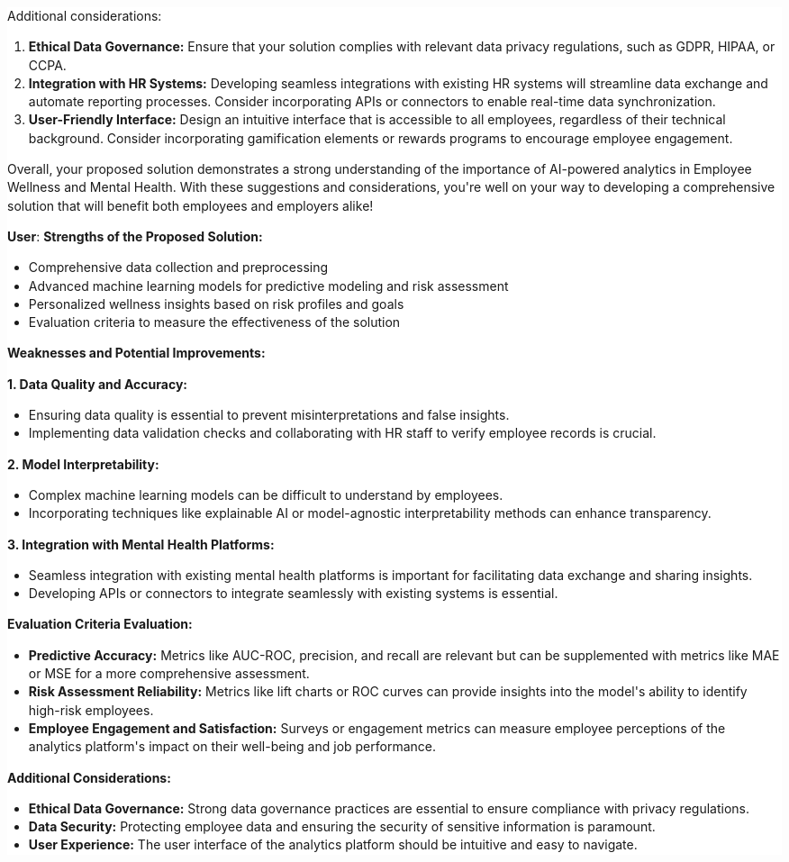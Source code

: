 Additional considerations:

1. **Ethical Data Governance:** Ensure that your solution complies with relevant data privacy regulations, such as GDPR, HIPAA, or CCPA.
2. **Integration with HR Systems:** Developing seamless integrations with existing HR systems will streamline data exchange and automate reporting processes. Consider incorporating APIs or connectors to enable real-time data synchronization.
3. **User-Friendly Interface:** Design an intuitive interface that is accessible to all employees, regardless of their technical background. Consider incorporating gamification elements or rewards programs to encourage employee engagement.

Overall, your proposed solution demonstrates a strong understanding of the importance of AI-powered analytics in Employee Wellness and Mental Health. With these suggestions and considerations, you're well on your way to developing a comprehensive solution that will benefit both employees and employers alike!

**User**: **Strengths of the Proposed Solution:**

* Comprehensive data collection and preprocessing
* Advanced machine learning models for predictive modeling and risk assessment
* Personalized wellness insights based on risk profiles and goals
* Evaluation criteria to measure the effectiveness of the solution

**Weaknesses and Potential Improvements:**

**1. Data Quality and Accuracy:**

* Ensuring data quality is essential to prevent misinterpretations and false insights.
* Implementing data validation checks and collaborating with HR staff to verify employee records is crucial.

**2. Model Interpretability:**

* Complex machine learning models can be difficult to understand by employees.
* Incorporating techniques like explainable AI or model-agnostic interpretability methods can enhance transparency.

**3. Integration with Mental Health Platforms:**

* Seamless integration with existing mental health platforms is important for facilitating data exchange and sharing insights.
* Developing APIs or connectors to integrate seamlessly with existing systems is essential.

**Evaluation Criteria Evaluation:**

* **Predictive Accuracy:** Metrics like AUC-ROC, precision, and recall are relevant but can be supplemented with metrics like MAE or MSE for a more comprehensive assessment.
* **Risk Assessment Reliability:** Metrics like lift charts or ROC curves can provide insights into the model's ability to identify high-risk employees.
* **Employee Engagement and Satisfaction:** Surveys or engagement metrics can measure employee perceptions of the analytics platform's impact on their well-being and job performance.

**Additional Considerations:**

* **Ethical Data Governance:** Strong data governance practices are essential to ensure compliance with privacy regulations.
* **Data Security:** Protecting employee data and ensuring the security of sensitive information is paramount.
* **User Experience:** The user interface of the analytics platform should be intuitive and easy to navigate.
